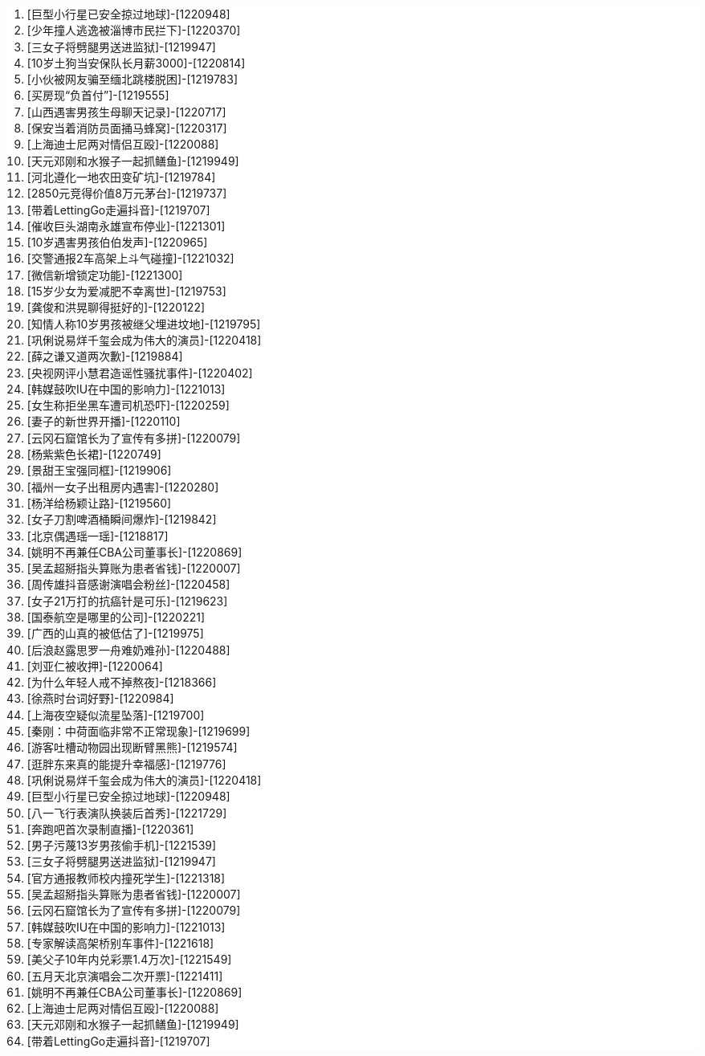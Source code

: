 1. [巨型小行星已安全掠过地球]-[1220948]
1. [少年撞人逃逸被淄博市民拦下]-[1220370]
1. [三女子将劈腿男送进监狱]-[1219947]
1. [10岁土狗当安保队长月薪3000]-[1220814]
1. [小伙被网友骗至缅北跳楼脱困]-[1219783]
1. [买房现“负首付”]-[1219555]
1. [山西遇害男孩生母聊天记录]-[1220717]
1. [保安当着消防员面捅马蜂窝]-[1220317]
1. [上海迪士尼两对情侣互殴]-[1220088]
1. [天元邓刚和水猴子一起抓鳝鱼]-[1219949]
1. [河北遵化一地农田变矿坑]-[1219784]
1. [2850元竞得价值8万元茅台]-[1219737]
1. [带着LettingGo走遍抖音]-[1219707]
1. [催收巨头湖南永雄宣布停业]-[1221301]
1. [10岁遇害男孩伯伯发声]-[1220965]
1. [交警通报2车高架上斗气碰撞]-[1221032]
1. [微信新增锁定功能]-[1221300]
1. [15岁少女为爱减肥不幸离世]-[1219753]
1. [龚俊和洪晃聊得挺好的]-[1220122]
1. [知情人称10岁男孩被继父埋进坟地]-[1219795]
1. [巩俐说易烊千玺会成为伟大的演员]-[1220418]
1. [薛之谦又道两次歉]-[1219884]
1. [央视网评小慧君造谣性骚扰事件]-[1220402]
1. [韩媒鼓吹IU在中国的影响力]-[1221013]
1. [女生称拒坐黑车遭司机恐吓]-[1220259]
1. [妻子的新世界开播]-[1220110]
1. [云冈石窟馆长为了宣传有多拼]-[1220079]
1. [杨紫紫色长裙]-[1220749]
1. [景甜王宝强同框]-[1219906]
1. [福州一女子出租房内遇害]-[1220280]
1. [杨洋给杨颖让路]-[1219560]
1. [女子刀割啤酒桶瞬间爆炸]-[1219842]
1. [北京偶遇瑶一瑶]-[1218817]
1. [姚明不再兼任CBA公司董事长]-[1220869]
1. [吴孟超掰指头算账为患者省钱]-[1220007]
1. [周传雄抖音感谢演唱会粉丝]-[1220458]
1. [女子21万打的抗癌针是可乐]-[1219623]
1. [国泰航空是哪里的公司]-[1220221]
1. [广西的山真的被低估了]-[1219975]
1. [后浪赵露思罗一舟难奶难孙]-[1220488]
1. [刘亚仁被收押]-[1220064]
1. [为什么年轻人戒不掉熬夜]-[1218366]
1. [徐燕时台词好野]-[1220984]
1. [上海夜空疑似流星坠落]-[1219700]
1. [秦刚：中荷面临非常不正常现象]-[1219699]
1. [游客吐槽动物园出现断臂黑熊]-[1219574]
1. [逛胖东来真的能提升幸福感]-[1219776]
1. [巩俐说易烊千玺会成为伟大的演员]-[1220418]
1. [巨型小行星已安全掠过地球]-[1220948]
1. [八一飞行表演队换装后首秀]-[1221729]
1. [奔跑吧首次录制直播]-[1220361]
1. [男子污蔑13岁男孩偷手机]-[1221539]
1. [三女子将劈腿男送进监狱]-[1219947]
1. [官方通报教师校内撞死学生]-[1221318]
1. [吴孟超掰指头算账为患者省钱]-[1220007]
1. [云冈石窟馆长为了宣传有多拼]-[1220079]
1. [韩媒鼓吹IU在中国的影响力]-[1221013]
1. [专家解读高架桥别车事件]-[1221618]
1. [美父子10年内兑彩票1.4万次]-[1221549]
1. [五月天北京演唱会二次开票]-[1221411]
1. [姚明不再兼任CBA公司董事长]-[1220869]
1. [上海迪士尼两对情侣互殴]-[1220088]
1. [天元邓刚和水猴子一起抓鳝鱼]-[1219949]
1. [带着LettingGo走遍抖音]-[1219707]